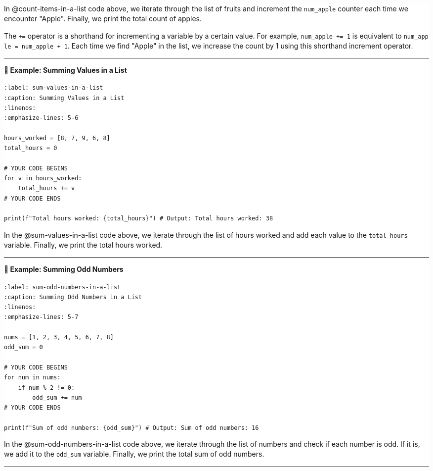 In @count-items-in-a-list code above, we iterate through the list of fruits and increment the `num_apple` counter each time we encounter "Apple". Finally, we print the total count of apples.

The `+=` operator is a shorthand for incrementing a variable by a certain value. For example, `num_apple += 1` is equivalent to `num_apple = num_apple + 1`. Each time we find "Apple" in the list, we increase the count by 1 using this shorthand increment operator.

---

**🎯 Example: Summing Values in a List**

```{code} python
:label: sum-values-in-a-list
:caption: Summing Values in a List
:linenos:
:emphasize-lines: 5-6

hours_worked = [8, 7, 9, 6, 8]
total_hours = 0

# YOUR CODE BEGINS
for v in hours_worked:
    total_hours += v
# YOUR CODE ENDS

print(f"Total hours worked: {total_hours}") # Output: Total hours worked: 38
```

In the @sum-values-in-a-list code above, we iterate through the list of hours worked and add each value to the `total_hours` variable. Finally, we print the total hours worked.

---

**🎯 Example: Summing Odd Numbers**

```{code} python
:label: sum-odd-numbers-in-a-list
:caption: Summing Odd Numbers in a List
:linenos:
:emphasize-lines: 5-7

nums = [1, 2, 3, 4, 5, 6, 7, 8]
odd_sum = 0

# YOUR CODE BEGINS
for num in nums:
    if num % 2 != 0:
        odd_sum += num
# YOUR CODE ENDS

print(f"Sum of odd numbers: {odd_sum}") # Output: Sum of odd numbers: 16
```

In the @sum-odd-numbers-in-a-list code above, we iterate through the list of numbers and check if each number is odd. If it is, we add it to the `odd_sum` variable. Finally, we print the total sum of odd numbers.

---